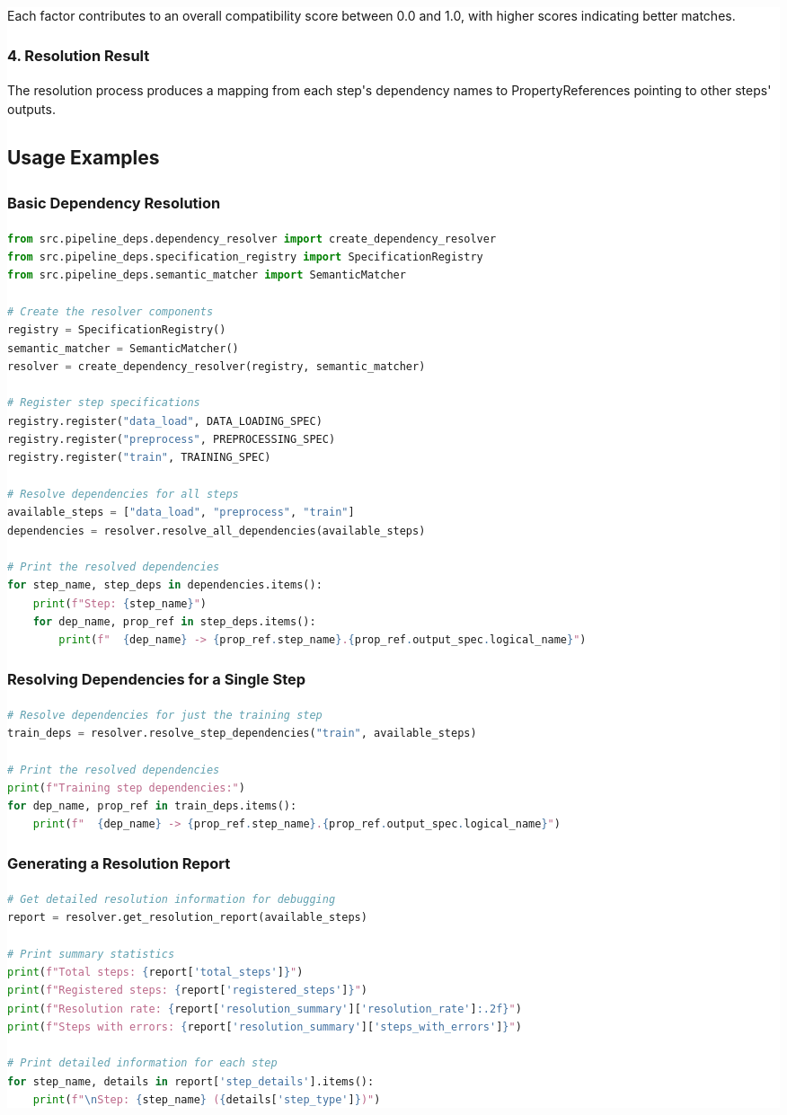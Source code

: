 Each factor contributes to an overall compatibility score between 0.0 and 1.0, with higher scores indicating better matches.

### 4. Resolution Result
The resolution process produces a mapping from each step's dependency names to PropertyReferences pointing to other steps' outputs.

## Usage Examples

### Basic Dependency Resolution

```python
from src.pipeline_deps.dependency_resolver import create_dependency_resolver
from src.pipeline_deps.specification_registry import SpecificationRegistry
from src.pipeline_deps.semantic_matcher import SemanticMatcher

# Create the resolver components
registry = SpecificationRegistry()
semantic_matcher = SemanticMatcher()
resolver = create_dependency_resolver(registry, semantic_matcher)

# Register step specifications
registry.register("data_load", DATA_LOADING_SPEC)
registry.register("preprocess", PREPROCESSING_SPEC)
registry.register("train", TRAINING_SPEC)

# Resolve dependencies for all steps
available_steps = ["data_load", "preprocess", "train"]
dependencies = resolver.resolve_all_dependencies(available_steps)

# Print the resolved dependencies
for step_name, step_deps in dependencies.items():
    print(f"Step: {step_name}")
    for dep_name, prop_ref in step_deps.items():
        print(f"  {dep_name} -> {prop_ref.step_name}.{prop_ref.output_spec.logical_name}")
```

### Resolving Dependencies for a Single Step

```python
# Resolve dependencies for just the training step
train_deps = resolver.resolve_step_dependencies("train", available_steps)

# Print the resolved dependencies
print(f"Training step dependencies:")
for dep_name, prop_ref in train_deps.items():
    print(f"  {dep_name} -> {prop_ref.step_name}.{prop_ref.output_spec.logical_name}")
```

### Generating a Resolution Report

```python
# Get detailed resolution information for debugging
report = resolver.get_resolution_report(available_steps)

# Print summary statistics
print(f"Total steps: {report['total_steps']}")
print(f"Registered steps: {report['registered_steps']}")
print(f"Resolution rate: {report['resolution_summary']['resolution_rate']:.2f}")
print(f"Steps with errors: {report['resolution_summary']['steps_with_errors']}")

# Print detailed information for each step
for step_name, details in report['step_details'].items():
    print(f"\nStep: {step_name} ({details['step_type']})")
```